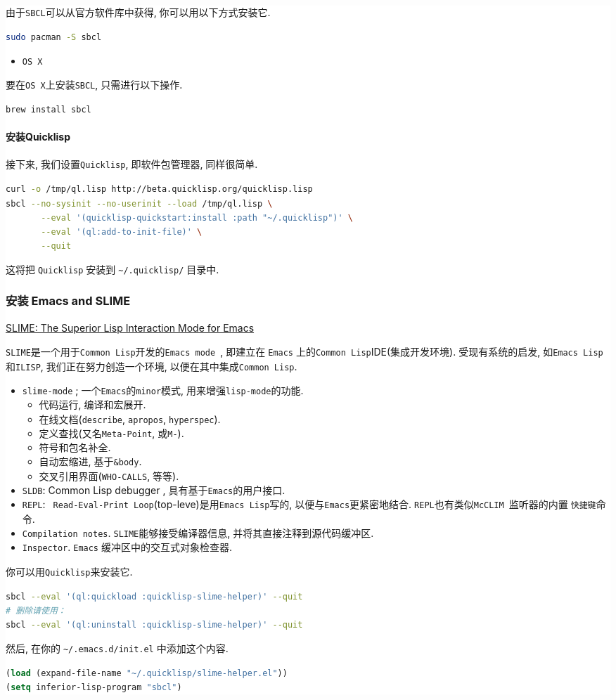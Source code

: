 由于`SBCL`可以从官方软件库中获得, 你可以用以下方式安装它. 

```bash
sudo pacman -S sbcl
```

+ `OS X`

要在`OS X`上安装`SBCL`, 只需进行以下操作. 

```bash
brew install sbcl
```

#### 安装Quicklisp

接下来, 我们设置`Quicklisp`, 即软件包管理器, 同样很简单. 

```bash
curl -o /tmp/ql.lisp http://beta.quicklisp.org/quicklisp.lisp
sbcl --no-sysinit --no-userinit --load /tmp/ql.lisp \
       --eval '(quicklisp-quickstart:install :path "~/.quicklisp")' \
       --eval '(ql:add-to-init-file)' \
       --quit
```

这将把 `Quicklisp` 安装到 `~/.quicklisp/` 目录中. 

### 安装 Emacs and SLIME

[SLIME: The Superior Lisp Interaction Mode for Emacs](https://common-lisp.net/project/slime/)

`SLIME`是一个用于`Common Lisp`开发的`Emacs mode `, 即建立在 `Emacs` 上的`Common Lisp`IDE(集成开发环境).
受现有系统的启发, 如`Emacs Lisp`和`ILISP`, 我们正在努力创造一个环境, 以便在其中集成`Common Lisp`. 

+ `slime-mode` ; 一个`Emacs`的`minor`模式, 用来增强`lisp-mode`的功能. 
  + 代码运行, 编译和宏展开. 
  + 在线文档(`describe`, `apropos`, `hyperspec`). 
  + 定义查找(又名`Meta-Point`, 或`M-`). 
  + 符号和包名补全. 
  + 自动宏缩进, 基于`&body`. 
  + 交叉引用界面(`WHO-CALLS`, 等等). 
+ `SLDB`: Common Lisp debugger , 具有基于`Emacs`的用户接口. 
+ `REPL`: ` Read-Eval-Print Loop`(top-leve)是用`Emacs Lisp`写的, 以便与`Emacs`更紧密地结合. 
`REPL`也有类似`McCLIM `监听器的内置 `快捷键`命令. 
+ `Compilation notes`. `SLIME`能够接受编译器信息, 并将其直接注释到源代码缓冲区. 
+ `Inspector`. `Emacs` 缓冲区中的交互式对象检查器. 

你可以用`Quicklisp`来安装它. 

```bash
sbcl --eval '(ql:quickload :quicklisp-slime-helper)' --quit
# 删除请使用：
sbcl --eval '(ql:uninstall :quicklisp-slime-helper)' --quit
```

然后, 在你的 `~/.emacs.d/init.el` 中添加这个内容. 

```lisp
(load (expand-file-name "~/.quicklisp/slime-helper.el"))
(setq inferior-lisp-program "sbcl")
```
